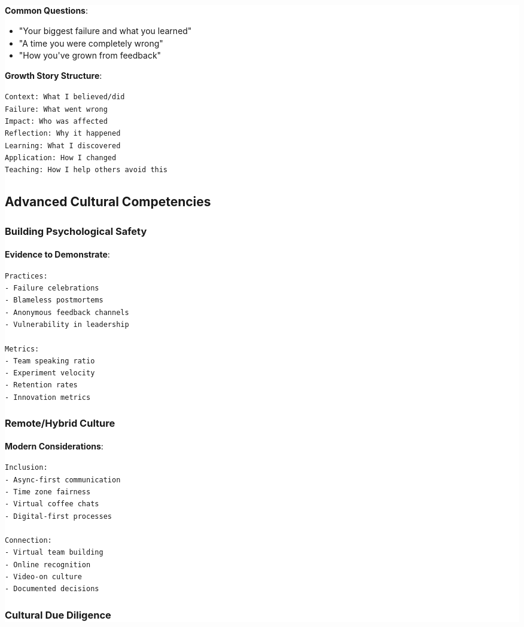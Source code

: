 **Common Questions**:
- "Your biggest failure and what you learned"
- "A time you were completely wrong"
- "How you've grown from feedback"

**Growth Story Structure**:
```
Context: What I believed/did
Failure: What went wrong
Impact: Who was affected
Reflection: Why it happened
Learning: What I discovered
Application: How I changed
Teaching: How I help others avoid this
```

## Advanced Cultural Competencies

### Building Psychological Safety

**Evidence to Demonstrate**:
```
Practices:
- Failure celebrations
- Blameless postmortems
- Anonymous feedback channels
- Vulnerability in leadership

Metrics:
- Team speaking ratio
- Experiment velocity
- Retention rates
- Innovation metrics
```

### Remote/Hybrid Culture

**Modern Considerations**:
```
Inclusion:
- Async-first communication
- Time zone fairness
- Virtual coffee chats
- Digital-first processes

Connection:
- Virtual team building
- Online recognition
- Video-on culture
- Documented decisions
```

### Cultural Due Diligence
